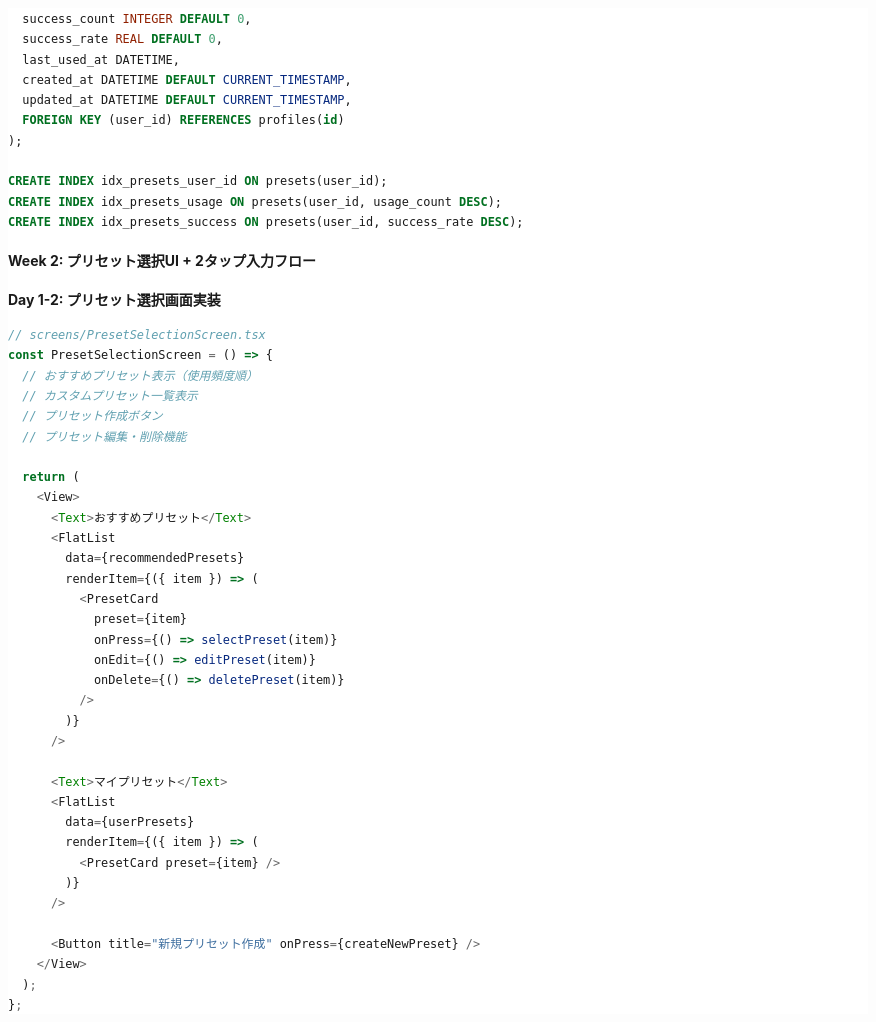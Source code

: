 ```sql
  success_count INTEGER DEFAULT 0,
  success_rate REAL DEFAULT 0,
  last_used_at DATETIME,
  created_at DATETIME DEFAULT CURRENT_TIMESTAMP,
  updated_at DATETIME DEFAULT CURRENT_TIMESTAMP,
  FOREIGN KEY (user_id) REFERENCES profiles(id)
);

CREATE INDEX idx_presets_user_id ON presets(user_id);
CREATE INDEX idx_presets_usage ON presets(user_id, usage_count DESC);
CREATE INDEX idx_presets_success ON presets(user_id, success_rate DESC);
```

#### Week 2: プリセット選択UI + 2タップ入力フロー

**Day 1-2: プリセット選択画面実装**
```typescript
// screens/PresetSelectionScreen.tsx
const PresetSelectionScreen = () => {
  // おすすめプリセット表示（使用頻度順）
  // カスタムプリセット一覧表示
  // プリセット作成ボタン
  // プリセット編集・削除機能
  
  return (
    <View>
      <Text>おすすめプリセット</Text>
      <FlatList
        data={recommendedPresets}
        renderItem={({ item }) => (
          <PresetCard
            preset={item}
            onPress={() => selectPreset(item)}
            onEdit={() => editPreset(item)}
            onDelete={() => deletePreset(item)}
          />
        )}
      />
      
      <Text>マイプリセット</Text>
      <FlatList
        data={userPresets}
        renderItem={({ item }) => (
          <PresetCard preset={item} />
        )}
      />
      
      <Button title="新規プリセット作成" onPress={createNewPreset} />
    </View>
  );
};
```
